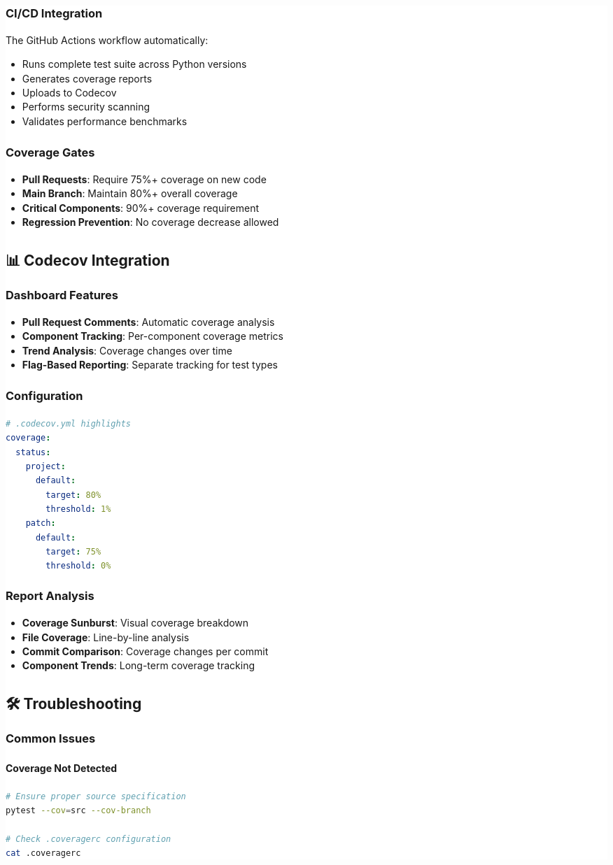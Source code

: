 ### CI/CD Integration
The GitHub Actions workflow automatically:
- Runs complete test suite across Python versions
- Generates coverage reports 
- Uploads to Codecov
- Performs security scanning
- Validates performance benchmarks

### Coverage Gates
- **Pull Requests**: Require 75%+ coverage on new code
- **Main Branch**: Maintain 80%+ overall coverage
- **Critical Components**: 90%+ coverage requirement
- **Regression Prevention**: No coverage decrease allowed

## 📊 Codecov Integration

### Dashboard Features
- **Pull Request Comments**: Automatic coverage analysis
- **Component Tracking**: Per-component coverage metrics
- **Trend Analysis**: Coverage changes over time
- **Flag-Based Reporting**: Separate tracking for test types

### Configuration
```yaml
# .codecov.yml highlights
coverage:
  status:
    project:
      default:
        target: 80%
        threshold: 1%
    patch:
      default:
        target: 75%
        threshold: 0%
```

### Report Analysis
- **Coverage Sunburst**: Visual coverage breakdown
- **File Coverage**: Line-by-line analysis
- **Commit Comparison**: Coverage changes per commit
- **Component Trends**: Long-term coverage tracking

## 🛠️ Troubleshooting

### Common Issues

#### Coverage Not Detected
```bash
# Ensure proper source specification
pytest --cov=src --cov-branch

# Check .coveragerc configuration
cat .coveragerc
```
